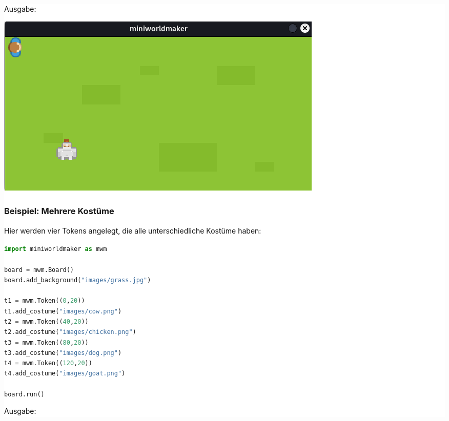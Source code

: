 Ausgabe:

![Add tokens](../_images/pixel_firstcostumes.png)
### Beispiel: Mehrere Kostüme

Hier werden vier Tokens angelegt, die alle unterschiedliche Kostüme haben:

``` python
import miniworldmaker as mwm

board = mwm.Board()
board.add_background("images/grass.jpg")

t1 = mwm.Token((0,20))
t1.add_costume("images/cow.png")
t2 = mwm.Token((40,20))
t2.add_costume("images/chicken.png")
t3 = mwm.Token((80,20))
t3.add_costume("images/dog.png")
t4 = mwm.Token((120,20))
t4.add_costume("images/goat.png")

board.run()

```

Ausgabe:
